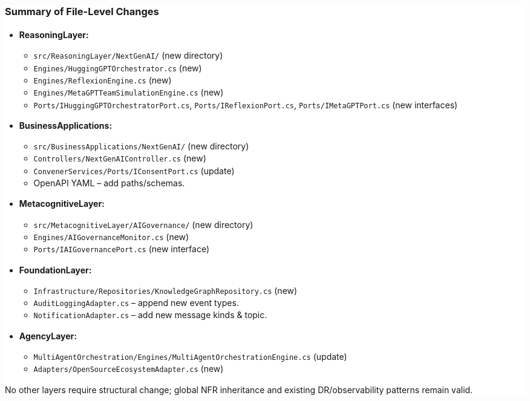 ### Summary of File-Level Changes

*   **ReasoningLayer:**
    *   `src/ReasoningLayer/NextGenAI/` (new directory)
    *   `Engines/HuggingGPTOrchestrator.cs` (new)
    *   `Engines/ReflexionEngine.cs` (new)
    *   `Engines/MetaGPTTeamSimulationEngine.cs` (new)
    *   `Ports/IHuggingGPTOrchestratorPort.cs`, `Ports/IReflexionPort.cs`, `Ports/IMetaGPTPort.cs` (new interfaces)

*   **BusinessApplications:**
    *   `src/BusinessApplications/NextGenAI/` (new directory)
    *   `Controllers/NextGenAIController.cs` (new)
    *   `ConvenerServices/Ports/IConsentPort.cs` (update)
    *   OpenAPI YAML – add paths/schemas.

*   **MetacognitiveLayer:**
    *   `src/MetacognitiveLayer/AIGovernance/` (new directory)
    *   `Engines/AIGovernanceMonitor.cs` (new)
    *   `Ports/IAIGovernancePort.cs` (new interface)

*   **FoundationLayer:**
    *   `Infrastructure/Repositories/KnowledgeGraphRepository.cs` (new)
    *   `AuditLoggingAdapter.cs` – append new event types.
    *   `NotificationAdapter.cs` – add new message kinds & topic.

*   **AgencyLayer:**
    *   `MultiAgentOrchestration/Engines/MultiAgentOrchestrationEngine.cs` (update)
    *   `Adapters/OpenSourceEcosystemAdapter.cs` (new)

No other layers require structural change; global NFR inheritance and existing DR/observability patterns remain valid.
